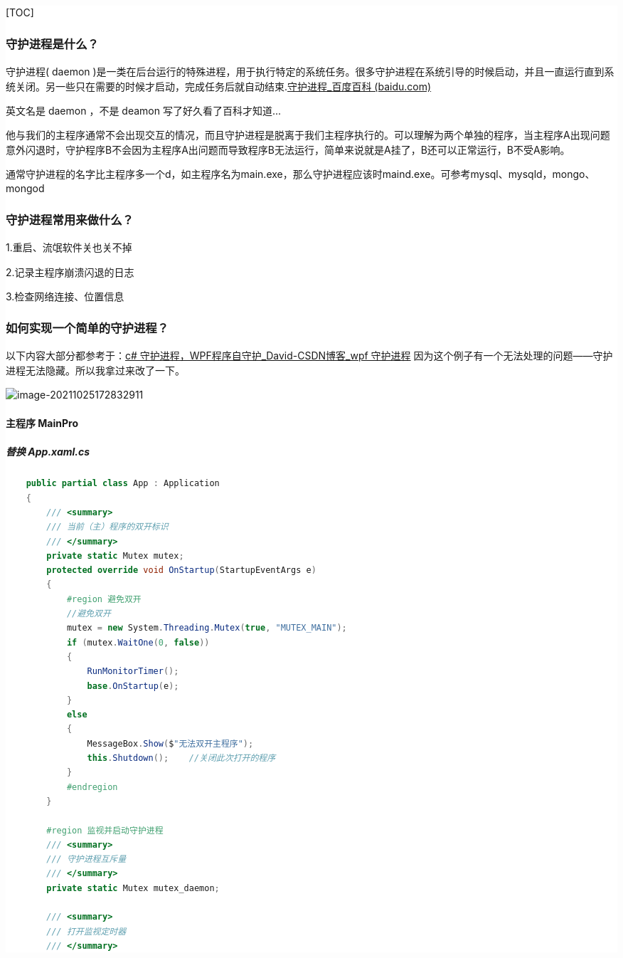 [TOC]

### 守护进程是什么？

守护进程( daemon )是一类在后台运行的特殊进程，用于执行特定的系统任务。很多守护进程在系统引导的时候启动，并且一直运行直到系统关闭。另一些只在需要的时候才启动，完成任务后就自动结束.[守护进程_百度百科 (baidu.com)](https://baike.baidu.com/item/守护进程/966835)

英文名是 daemon ，不是 deamon 写了好久看了百科才知道...

他与我们的主程序通常不会出现交互的情况，而且守护进程是脱离于我们主程序执行的。可以理解为两个单独的程序，当主程序A出现问题意外闪退时，守护程序B不会因为主程序A出问题而导致程序B无法运行，简单来说就是A挂了，B还可以正常运行，B不受A影响。

通常守护进程的名字比主程序多一个d，如主程序名为main.exe，那么守护进程应该时maind.exe。可参考mysql、mysqld，mongo、mongod

### 守护进程常用来做什么？

1.重启、流氓软件关也关不掉

2.记录主程序崩溃闪退的日志

3.检查网络连接、位置信息

### 如何实现一个简单的守护进程？

以下内容大部分都参考于：[c# 守护进程，WPF程序自守护_David-CSDN博客_wpf 守护进程](https://blog.csdn.net/lwwl12/article/details/79035246)  因为这个例子有一个无法处理的问题——守护进程无法隐藏。所以我拿过来改了一下。

![image-20211025172832911](https://i.loli.net/2021/10/25/xDtILZHJuK4MRea.png)

#### 主程序 MainPro

##### 替换 App.xaml.cs

```csharp
    public partial class App : Application
    {
        /// <summary>
        /// 当前（主）程序的双开标识
        /// </summary>
        private static Mutex mutex;
        protected override void OnStartup(StartupEventArgs e)
        {
            #region 避免双开
            //避免双开
            mutex = new System.Threading.Mutex(true, "MUTEX_MAIN");
            if (mutex.WaitOne(0, false))
            {
                RunMonitorTimer();
                base.OnStartup(e);
            }
            else
            {
                MessageBox.Show($"无法双开主程序");
                this.Shutdown();    //关闭此次打开的程序
            }
            #endregion
        }

        #region 监视并启动守护进程
        /// <summary>
        /// 守护进程互斥量
        /// </summary>
        private static Mutex mutex_daemon;

        /// <summary>
        /// 打开监视定时器
        /// </summary>
```